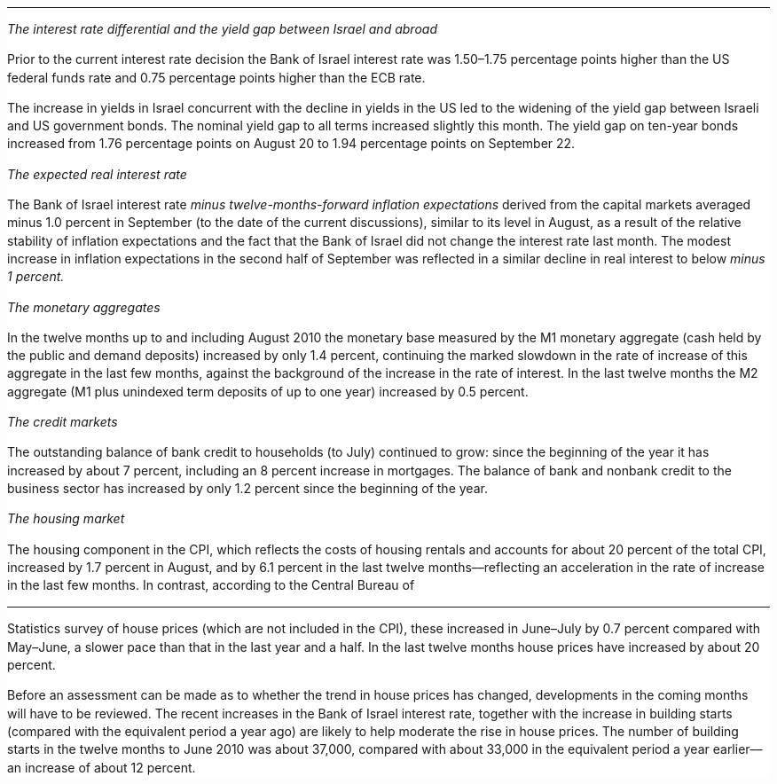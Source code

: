 
-----

_The interest rate differential and the yield gap between Israel and abroad_

Prior to the current interest rate decision the Bank of Israel interest rate was 1.50–1.75
percentage points higher than the US federal funds rate and 0.75 percentage points
higher than the ECB rate.

The increase in yields in Israel concurrent with the decline in yields in the US led to
the widening of the yield gap between Israeli and US government bonds. The nominal
yield gap to all terms increased slightly this month. The yield gap on ten-year bonds
increased from 1.76 percentage points on August 20 to 1.94 percentage points on
September 22.

_The expected real interest rate_

The Bank of Israel interest rate _minus twelve-months-forward inflation expectations_
derived from the capital markets averaged minus 1.0 percent in September (to the date
of the current discussions), similar to its level in August, as a result of the relative
stability of inflation expectations and the fact that the Bank of Israel did not change
the interest rate last month. The modest increase in inflation expectations in the
second half of September was reflected in a similar decline in real interest to below
_minus 1 percent._

_The monetary aggregates_

In the twelve months up to and including August 2010 the monetary base measured
by the M1 monetary aggregate (cash held by the public and demand deposits)
increased by only 1.4 percent, continuing the marked slowdown in the rate of increase
of this aggregate in the last few months, against the background of the increase in the
rate of interest. In the last twelve months the M2 aggregate (M1 plus unindexed term
deposits of up to one year) increased by 0.5 percent.

_The credit markets_

The outstanding balance of bank credit to households (to July) continued to grow:
since the beginning of the year it has increased by about 7 percent, including an 8
percent increase in mortgages. The balance of bank and nonbank credit to the business
sector has increased by only 1.2 percent since the beginning of the year.

_The housing market_

The housing component in the CPI, which reflects the costs of housing rentals and
accounts for about 20 percent of the total CPI, increased by 1.7 percent in August, and
by 6.1 percent in the last twelve months––reflecting an acceleration in the rate of
increase in the last few months. In contrast, according to the Central Bureau of


-----

Statistics survey of house prices (which are not included in the CPI), these increased
in June–July by 0.7 percent compared with May–June, a slower pace than that in the
last year and a half. In the last twelve months house prices have increased by about 20
percent.

Before an assessment can be made as to whether the trend in house prices has
changed, developments in the coming months will have to be reviewed. The recent
increases in the Bank of Israel interest rate, together with the increase in building
starts (compared with the equivalent period a year ago) are likely to help moderate the
rise in house prices. The number of building starts in the twelve months to June 2010
was about 37,000, compared with about 33,000 in the equivalent period a year
earlier––an increase of about 12 percent.
